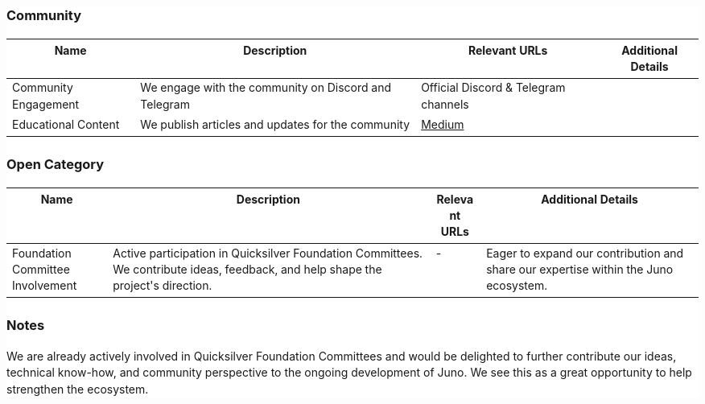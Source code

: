
### Community

| Name        | Description | Relevant URLs | Additional Details |
| ----------- | ----------- | ------------- | ------------------ |
| Community Engagement	 | We engage with the community on Discord and Telegram	 | Official Discord & Telegram channels	          |                    |
| Educational Content		 | We publish articles and updates for the community		 | [Medium](https://validatus.medium.com/)           |                    |


### Open Category

| Name                         | Description                                                                                  | Relevant URLs | Additional Details                                   |
|------------------------------|----------------------------------------------------------------------------------------------|---------------|------------------------------------------------------|
| Foundation Committee Involvement | Active participation in Quicksilver Foundation Committees. We contribute ideas, feedback, and help shape the project's direction. | -             | Eager to expand our contribution and share our expertise within the Juno ecosystem. |


### Notes

We are already actively involved in Quicksilver Foundation Committees and would be delighted to further contribute our ideas, technical know-how, and community perspective to the ongoing development of Juno. We see this as a great opportunity to help strengthen the ecosystem.
